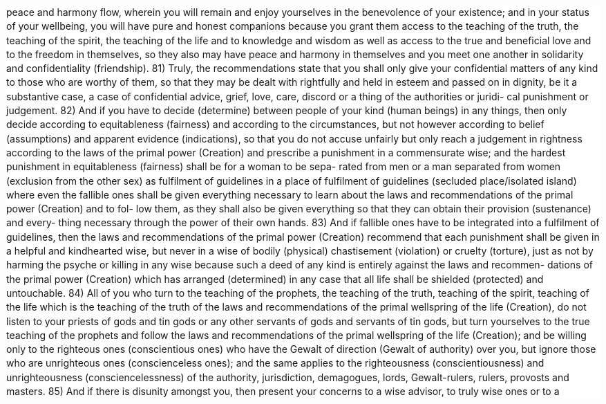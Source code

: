 peace and harmony flow, wherein you will remain and enjoy yourselves in the benevolence of your existence;
and in your status of your wellbeing, you will have pure and honest companions because you grant them
access to the teaching of the truth, the teaching of the spirit, the teaching of the life and to knowledge and
wisdom as well as access to the true and beneficial love and to the freedom in themselves, so they also may
have peace and harmony in themselves and you meet one another in solidarity and confidentiality (friendship).
81) Truly, the recommendations state that you shall only give your confidential matters of any kind to those who
 are worthy of them, so that they may be dealt with rightfully and held in esteem and passed on in dignity, be
 it a substantive case, a case of confidential advice, grief, love, care, discord or a thing of the authorities or juridi-
 cal punishment or judgement.
82) And if you have to decide (determine) between people of your kind (human beings) in any things, then only
 decide according to equitableness (fairness) and according to the circumstances, but not however according
 to belief (assumptions) and apparent evidence (indications), so that you do not accuse unfairly but only reach
 a judgement in rightness according to the laws of the primal power (Creation) and prescribe a punishment in
 a commensurate wise; and the hardest punishment in equitableness (fairness) shall be for a woman to be sepa-
 rated from men or a man separated from women (exclusion from the other sex) as fulfilment of guidelines in
 a place of fulfilment of guidelines (secluded place/isolated island) where even the fallible ones shall be given
 everything necessary to learn about the laws and recommendations of the primal power (Creation) and to fol-
 low them, as they shall also be given everything so that they can obtain their provision (sustenance) and every-
 thing necessary through the power of their own hands.
83) And if fallible ones have to be integrated into a fulfilment of guidelines, then the laws and recommendations of the primal power (Creation) recommend that each punishment shall be given in a helpful and kindhearted
wise, but never in a wise of bodily (physical) chastisement (violation) or cruelty (torture), just as not by harming
the psyche or killing in any wise because such a deed of any kind is entirely against the laws and recommen-
dations of the primal power (Creation) which has arranged (determined) in any case that all life shall be shielded (protected) and untouchable.
84) All of you who turn to the teaching of the prophets, the teaching of the truth, teaching of the spirit, teaching
 of the life which is the teaching of the truth of the laws and recommendations of the primal wellspring of the
 life (Creation), do not listen to your priests of gods and tin gods or any other servants of gods and servants of
 tin gods, but turn yourselves to the true teaching of the prophets and follow the laws and recommendations
 of the primal wellspring of the life (Creation); and be willing only to the righteous ones (conscientious ones)
 who have the Gewalt of direction (Gewalt of authority) over you, but ignore those who are unrighteous ones
 (conscienceless ones); and the same applies to the righteousness (conscientiousness) and unrighteousness
 (consciencelessness) of the authority, jurisdiction, demagogues, lords, Gewalt-rulers, rulers, provosts and
 masters.
85) And if there is disunity amongst you, then present your concerns to a wise advisor, to truly wise ones or to a